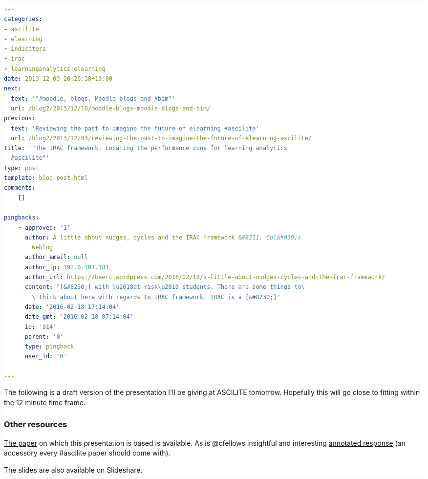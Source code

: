 ```yaml
---
categories:
- ascilite
- elearning
- indicators
- irac
- learninganalytics-elearning
date: 2013-12-03 20:26:38+10:00
next:
  text: '"#moodle, blogs, Moodle blogs and #bim"'
  url: /blog2/2013/12/10/moodle-blogs-moodle-blogs-and-bim/
previous:
  text: 'Reviewing the past to imagine the future of elearning #ascilite'
  url: /blog2/2013/12/03/reviewing-the-past-to-imagine-the-future-of-elearning-ascilite/
title: '"The IRAC framework: Locating the performance zone for learning analytics
  #ascilite"'
type: post
template: blog-post.html
comments:
    []
    
pingbacks:
    - approved: '1'
      author: A little about nudges, cycles and the IRAC framework &#8211; Col&#039;s
        Weblog
      author_email: null
      author_ip: 192.0.101.181
      author_url: https://beerc.wordpress.com/2016/02/18/a-little-about-nudges-cycles-and-the-irac-framework/
      content: "[&#8230;] with \u2018at risk\u2019 students. There are some things to\
        \ think about here with regards to IRAC framework. IRAC is a [&#8230;]"
      date: '2016-02-18 17:14:04'
      date_gmt: '2016-02-18 07:14:04'
      id: '914'
      parent: '0'
      type: pingback
      user_id: '0'
    
---
```

The following is a draft version of the presentation I'll be giving at ASCILITE tomorrow. Hopefully this will go close to fitting within the 12 minute time frame.

### Other resources

[The paper](/blog2/2013/10/03/the-irac-framework-locating-the-performance-zone-for-learning-analytics/) on which this presentation is based is available. As is @cfellows insightful and interesting [annotated response](https://www.dropbox.com/s/k9ierfqzuyitkhg/The%20IRAC%20Framework.pdf) (an accessory every #ascilite paper should come with).

The slides are also available on Slideshare.
